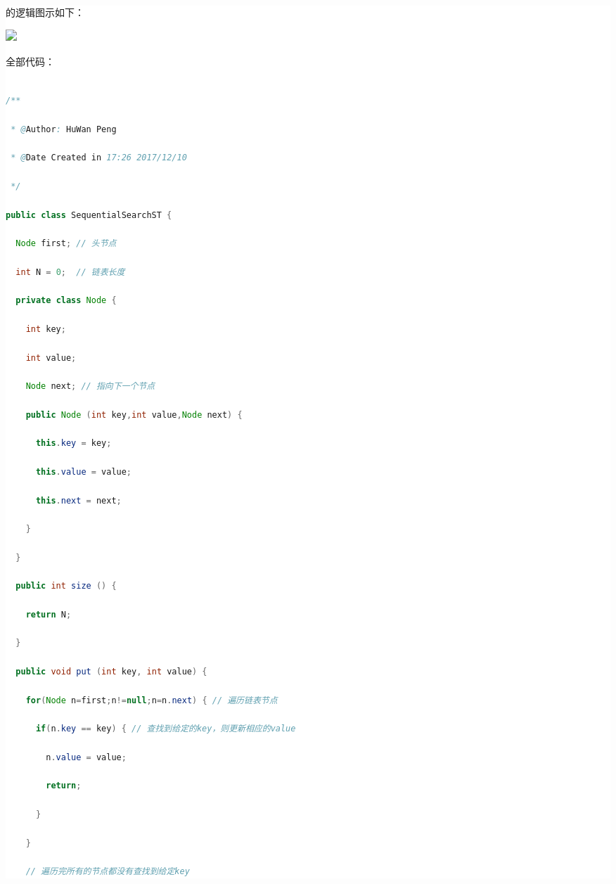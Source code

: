 的逻辑图示如下： 

![][11]  

全部代码： 

```java

/**

 * @Author: HuWan Peng

 * @Date Created in 17:26 2017/12/10

 */

public class SequentialSearchST {

  Node first; // 头节点

  int N = 0;  // 链表长度

  private class Node {

    int key;

    int value;

    Node next; // 指向下一个节点

    public Node (int key,int value,Node next) {

      this.key = key;

      this.value = value;

      this.next = next;

    }

  }

  public int size () {

    return N;

  }

  public void put (int key, int value) {

    for(Node n=first;n!=null;n=n.next) { // 遍历链表节点

      if(n.key == key) { // 查找到给定的key，则更新相应的value

        n.value = value;

        return;

      }

    }

    // 遍历完所有的节点都没有查找到给定key

```

[0]: ./img/2141316793.png
[1]: ./img/768588887.png
[2]: ./img/1638632278.png
[3]: ./img/1269178735.png
[4]: ./img/523973801.png
[5]: ./img/355808123.png
[6]: ./img/1793578748.png
[7]: ./img/1316920077.png
[8]: ./img/353334689.png
[9]: ./img/2023133344.png
[10]: ./img/1682244541.png
[11]: ./img/1051545844.png
[12]: ./img/245065278.png
[13]: ./img/556562461.png
[14]: ./img/550932249.png
[15]: ./img/1448602029.jpg
[100]: http://www.cnblogs.com/penghuwan/p/8021809.html
[101]: http://www.cnblogs.com/penghuwan/p/8021809.html